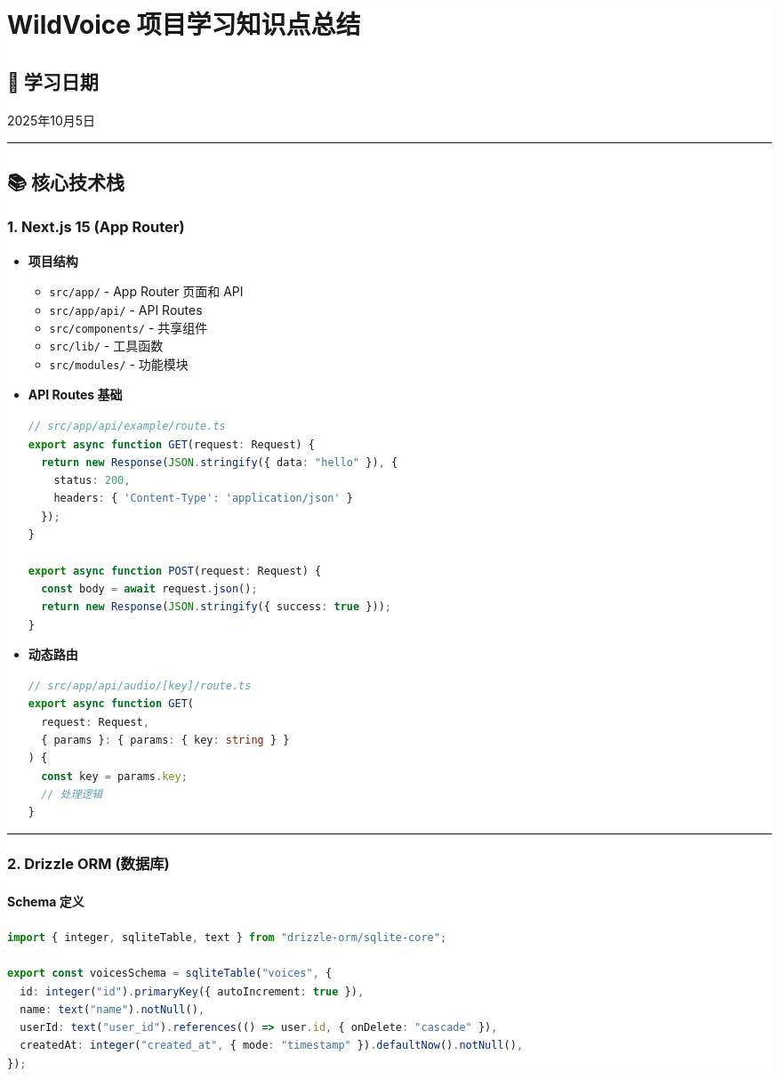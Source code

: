 # WildVoice 项目学习知识点总结

## 📅 学习日期
2025年10月5日

---

## 📚 核心技术栈

### 1. Next.js 15 (App Router)
- **项目结构**
  - `src/app/` - App Router 页面和 API
  - `src/app/api/` - API Routes
  - `src/components/` - 共享组件
  - `src/lib/` - 工具函数
  - `src/modules/` - 功能模块

- **API Routes 基础**
  ```typescript
  // src/app/api/example/route.ts
  export async function GET(request: Request) {
    return new Response(JSON.stringify({ data: "hello" }), {
      status: 200,
      headers: { 'Content-Type': 'application/json' }
    });
  }

  export async function POST(request: Request) {
    const body = await request.json();
    return new Response(JSON.stringify({ success: true }));
  }
  ```

- **动态路由**
  ```typescript
  // src/app/api/audio/[key]/route.ts
  export async function GET(
    request: Request,
    { params }: { params: { key: string } }
  ) {
    const key = params.key;
    // 处理逻辑
  }
  ```

---

### 2. Drizzle ORM (数据库)

#### **Schema 定义**
```typescript
import { integer, sqliteTable, text } from "drizzle-orm/sqlite-core";

export const voicesSchema = sqliteTable("voices", {
  id: integer("id").primaryKey({ autoIncrement: true }),
  name: text("name").notNull(),
  userId: text("user_id").references(() => user.id, { onDelete: "cascade" }),
  createdAt: integer("created_at", { mode: "timestamp" }).defaultNow().notNull(),
});
```
